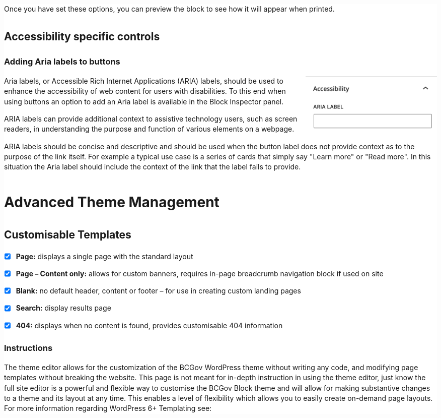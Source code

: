 Once you have set these options, you can preview the block to see how it will appear when printed.

## Accessibility specific controls

### Adding Aria labels to buttons

<img src="./md-assets/aria-labels.png" align="right" height="125">

Aria labels, or Accessible Rich Internet Applications (ARIA) labels, should be used to enhance the accessibility of web content for users with disabilities. To this end when using buttons an option to add an Aria label is available in the Block Inspector panel.

ARIA labels can provide additional context to assistive technology users, such as screen readers, in understanding the purpose and function of various elements on a webpage.

ARIA labels should be concise and descriptive and should be used when the button label does not provide context as to the purpose of the link itself. For example a typical use case is a series of cards that simply say "Learn more" or "Read more". In this situation the Aria label should include the context of the link that the label fails to provide.

# Advanced Theme Management

## Customisable Templates

- [x]  **Page:**  displays a single page with the standard layout
- [x]  **Page – Content only:**  allows for custom banners, requires in-page breadcrumb navigation block if used on site
- [x]  **Blank:**  no default header, content or footer – for use in creating custom landing pages
- [x]  **Search:**  display results page
- [x]  **404:**  displays when no content is found, provides customisable 404 information


### Instructions

The theme editor allows for the customization of the BCGov WordPress theme without writing any code, and modifying page templates without breaking the website. This page is not meant for in-depth instruction in using the theme editor, just know the full site editor is a powerful and flexible way to customise the BCGov Block theme and will allow for making substantive changes to a theme and its layout at any time. This enables a level of flexibility which allows you to easily create on-demand page layouts. For more information regarding WordPress 6+ Templating see:
